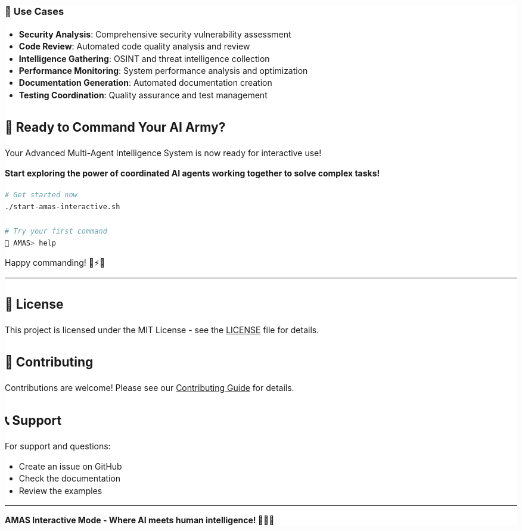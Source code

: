 ### 🎯 **Use Cases**
- **Security Analysis**: Comprehensive security vulnerability assessment
- **Code Review**: Automated code quality analysis and review
- **Intelligence Gathering**: OSINT and threat intelligence collection
- **Performance Monitoring**: System performance analysis and optimization
- **Documentation Generation**: Automated documentation creation
- **Testing Coordination**: Quality assurance and test management

## 🚀 Ready to Command Your AI Army?

Your Advanced Multi-Agent Intelligence System is now ready for interactive use!

**Start exploring the power of coordinated AI agents working together to solve complex tasks!**

```bash
# Get started now
./start-amas-interactive.sh

# Try your first command
🤖 AMAS> help
```

Happy commanding! 🤖⚡✨

---

## 📄 License

This project is licensed under the MIT License - see the [LICENSE](LICENSE) file for details.

## 🤝 Contributing

Contributions are welcome! Please see our [Contributing Guide](CONTRIBUTING.md) for details.

## 📞 Support

For support and questions:
- Create an issue on GitHub
- Check the documentation
- Review the examples

---

**AMAS Interactive Mode - Where AI meets human intelligence! 🚀🤖✨**